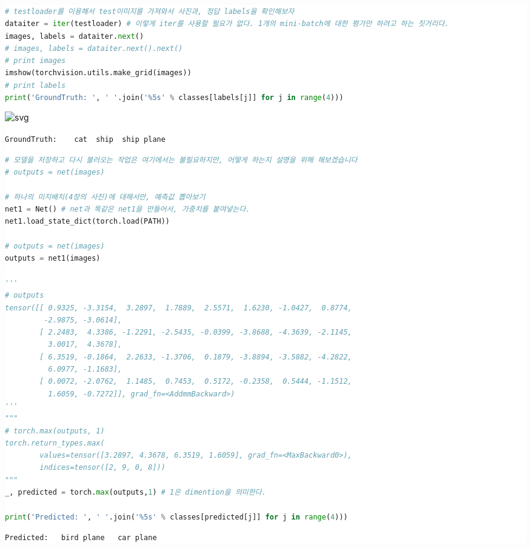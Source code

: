 
```python
# testloader를 이용해서 test이미지를 가져와서 사진과, 정답 labels을 확인해보자
dataiter = iter(testloader) # 이렇게 iter를 사용할 필요가 없다. 1개의 mini-batch에 대한 평가만 하려고 하는 짓거리다.
images, labels = dataiter.next()
# images, labels = dataiter.next().next()
# print images
imshow(torchvision.utils.make_grid(images))
# print labels
print('GroundTruth: ', ' '.join('%5s' % classes[labels[j]] for j in range(4)))
```


![svg](4Classifier-copy_files/4Classifier-copy_19_0.svg)


    GroundTruth:    cat  ship  ship plane
    


```python
# 모델을 저장하고 다시 불러오는 작업은 여기에서는 불필요하지만, 어떻게 하는지 설명을 위해 해보겠습니다
# outputs = net(images)

# 하나의 미지배치(4장의 사진)에 대해서만, 예측값 뽑아보기
net1 = Net() # net과 똑같은 net1을 만들어서, 가중치를 붙여넣는다.
net1.load_state_dict(torch.load(PATH))

# outputs = net(images)
outputs = net1(images)

'''
# outputs
tensor([[ 0.9325, -3.3154,  3.2897,  1.7889,  2.5571,  1.6230, -1.0427,  0.8774,
         -2.9875, -3.0614],
        [ 2.2483,  4.3386, -1.2291, -2.5435, -0.0399, -3.8688, -4.3639, -2.1145,
          3.0017,  4.3678],
        [ 6.3519, -0.1864,  2.2633, -1.3706,  0.1879, -3.8894, -3.5882, -4.2822,
          6.0977, -1.1683],
        [ 0.0072, -2.0762,  1.1485,  0.7453,  0.5172, -0.2358,  0.5444, -1.1512,
          1.6059, -0.7272]], grad_fn=<AddmmBackward>)
'''
"""
# torch.max(outputs, 1) 
torch.return_types.max(
        values=tensor([3.2897, 4.3678, 6.3519, 1.6059], grad_fn=<MaxBackward0>),
        indices=tensor([2, 9, 0, 8]))
"""
_, predicted = torch.max(outputs,1) # 1은 dimention을 의미한다. 

print('Predicted: ', ' '.join('%5s' % classes[predicted[j]] for j in range(4)))

```

    Predicted:   bird plane   car plane
    